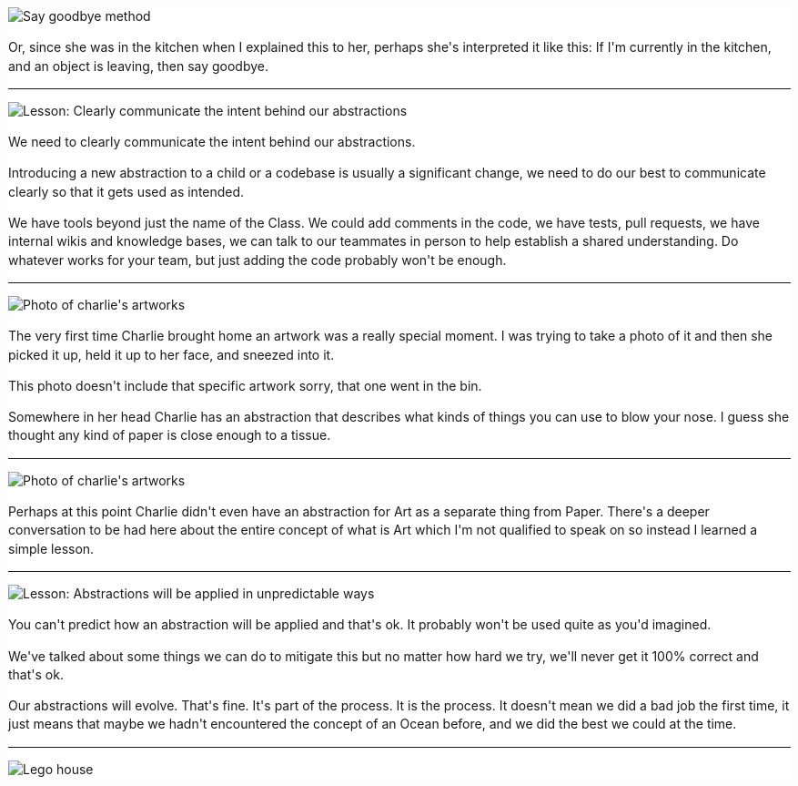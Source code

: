 
![Say goodbye method](/images/abstractions/abstractions.040.png)

Or, since she was in the kitchen when I explained this to her, perhaps she's interpreted it like this: If I'm currently in the kitchen, and an object is leaving, then say goodbye.

---

![Lesson: Clearly communicate the intent behind our abstractions](/images/abstractions/abstractions.041.png)

We need to clearly communicate the intent behind our abstractions.

Introducing a new abstraction to a child or a codebase is usually a significant change, we need to do our best to communicate clearly so that it gets used as intended.

We have tools beyond just the name of the Class. We could add comments in the code, we have tests, pull requests, we have internal wikis and knowledge bases, we can talk to our teammates in person to help establish a shared understanding. Do whatever works for your team, but just adding the code probably won't be enough.

---

![Photo of charlie's artworks](/images/abstractions/abstractions.042.png)

The very first time Charlie brought home an artwork was a really special moment. I was trying to take a photo of it and then she picked it up, held it up to her face, and sneezed into it.

This photo doesn't include that specific artwork sorry, that one went in the bin.

Somewhere in her head Charlie has an abstraction that describes what kinds of things you can use to blow your nose. I guess she thought any kind of paper is close enough to a tissue.

---

![Photo of charlie's artworks](/images/abstractions/abstractions.043.png)

Perhaps at this point Charlie didn't even have an abstraction for Art as a separate thing from Paper. There's a deeper conversation to be had here about the entire concept of what is Art which I'm not qualified to speak on so instead I learned a simple lesson.

---

![Lesson: Abstractions will be applied in unpredictable ways](/images/abstractions/abstractions.044.png)

You can't predict how an abstraction will be applied and that's ok. It probably won't be used quite as you'd imagined.

We've talked about some things we can do to mitigate this but no matter how hard we try, we'll never get it 100% correct and that's ok.

Our abstractions will evolve. That's fine. It's part of the process. It is the process. It doesn't mean we did a bad job the first time, it just means that maybe we hadn't encountered the concept of an Ocean before, and we did the best we could at the time.

---

![Lego house](/images/abstractions/abstractions.047.png)
